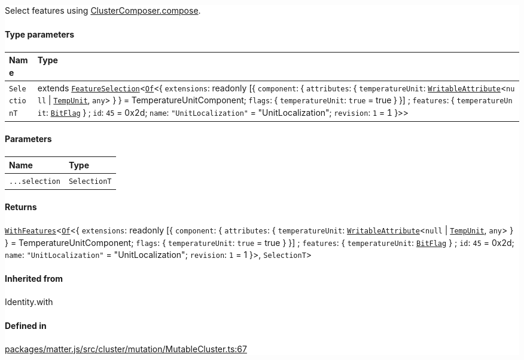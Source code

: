 Select features using [ClusterComposer.compose](../classes/cluster_export.ClusterComposer-1.md#compose).

#### Type parameters

| Name | Type |
| :------ | :------ |
| `SelectionT` | extends [`FeatureSelection`](../modules/cluster_export.ClusterComposer.md#featureselection)\<[`Of`](cluster_export.ClusterType.Of.md)\<\{ `extensions`: readonly [\{ `component`: \{ `attributes`: \{ `temperatureUnit`: [`WritableAttribute`](cluster_export.WritableAttribute.md)\<``null`` \| [`TempUnit`](../enums/cluster_export.UnitLocalization.TempUnit.md), `any`\>  }  } = TemperatureUnitComponent; `flags`: \{ `temperatureUnit`: ``true`` = true }  }] ; `features`: \{ `temperatureUnit`: [`BitFlag`](../modules/schema_export.md#bitflag)  } ; `id`: ``45`` = 0x2d; `name`: ``"UnitLocalization"`` = "UnitLocalization"; `revision`: ``1`` = 1 }\>\> |

#### Parameters

| Name | Type |
| :------ | :------ |
| `...selection` | `SelectionT` |

#### Returns

[`WithFeatures`](../modules/cluster_export.ClusterComposer.md#withfeatures)\<[`Of`](cluster_export.ClusterType.Of.md)\<\{ `extensions`: readonly [\{ `component`: \{ `attributes`: \{ `temperatureUnit`: [`WritableAttribute`](cluster_export.WritableAttribute.md)\<``null`` \| [`TempUnit`](../enums/cluster_export.UnitLocalization.TempUnit.md), `any`\>  }  } = TemperatureUnitComponent; `flags`: \{ `temperatureUnit`: ``true`` = true }  }] ; `features`: \{ `temperatureUnit`: [`BitFlag`](../modules/schema_export.md#bitflag)  } ; `id`: ``45`` = 0x2d; `name`: ``"UnitLocalization"`` = "UnitLocalization"; `revision`: ``1`` = 1 }\>, `SelectionT`\>

#### Inherited from

Identity.with

#### Defined in

[packages/matter.js/src/cluster/mutation/MutableCluster.ts:67](https://github.com/project-chip/matter.js/blob/6d3b6a5d957d88a9231d6ecab4bb41f8133112be/packages/matter.js/src/cluster/mutation/MutableCluster.ts#L67)
